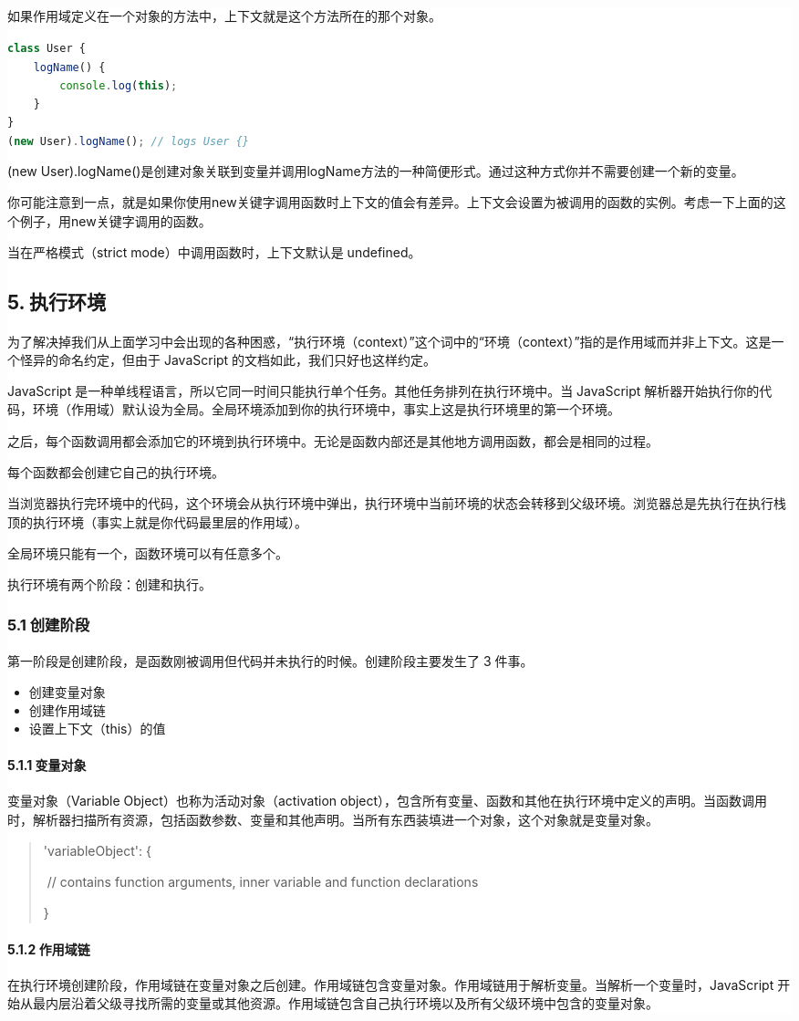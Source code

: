 如果作用域定义在一个对象的方法中，上下文就是这个方法所在的那个对象。

```javascript
class User {
    logName() {
        console.log(this);
    }
}
(new User).logName(); // logs User {}
```

(new User).logName()是创建对象关联到变量并调用logName方法的一种简便形式。通过这种方式你并不需要创建一个新的变量。

你可能注意到一点，就是如果你使用new关键字调用函数时上下文的值会有差异。上下文会设置为被调用的函数的实例。考虑一下上面的这个例子，用new关键字调用的函数。

当在严格模式（strict mode）中调用函数时，上下文默认是 undefined。

## 5. 执行环境

为了解决掉我们从上面学习中会出现的各种困惑，“执行环境（context）”这个词中的“环境（context）”指的是作用域而并非上下文。这是一个怪异的命名约定，但由于 JavaScript 的文档如此，我们只好也这样约定。

JavaScript 是一种单线程语言，所以它同一时间只能执行单个任务。其他任务排列在执行环境中。当 JavaScript 解析器开始执行你的代码，环境（作用域）默认设为全局。全局环境添加到你的执行环境中，事实上这是执行环境里的第一个环境。

之后，每个函数调用都会添加它的环境到执行环境中。无论是函数内部还是其他地方调用函数，都会是相同的过程。

每个函数都会创建它自己的执行环境。

当浏览器执行完环境中的代码，这个环境会从执行环境中弹出，执行环境中当前环境的状态会转移到父级环境。浏览器总是先执行在执行栈顶的执行环境（事实上就是你代码最里层的作用域）。

全局环境只能有一个，函数环境可以有任意多个。

执行环境有两个阶段：创建和执行。

### 5.1 创建阶段

第一阶段是创建阶段，是函数刚被调用但代码并未执行的时候。创建阶段主要发生了 3 件事。

- 创建变量对象
- 创建作用域链
- 设置上下文（this）的值

#### 5.1.1 变量对象

变量对象（Variable Object）也称为活动对象（activation object），包含所有变量、函数和其他在执行环境中定义的声明。当函数调用时，解析器扫描所有资源，包括函数参数、变量和其他声明。当所有东西装填进一个对象，这个对象就是变量对象。

> 'variableObject': {
>
> ​    // contains function arguments, inner variable and function declarations
>
> }

#### 5.1.2 作用域链

在执行环境创建阶段，作用域链在变量对象之后创建。作用域链包含变量对象。作用域链用于解析变量。当解析一个变量时，JavaScript 开始从最内层沿着父级寻找所需的变量或其他资源。作用域链包含自己执行环境以及所有父级环境中包含的变量对象。
